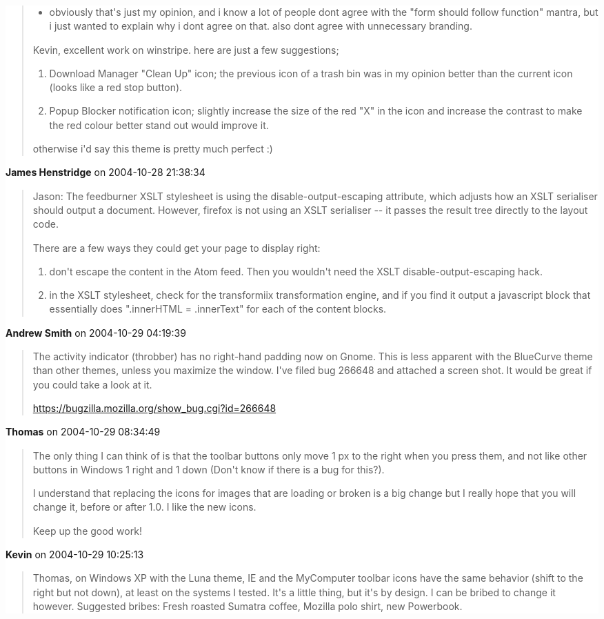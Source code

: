 > * obviously that's just my opinion, and i know a lot of people dont agree with the "form should follow function" mantra, but i just wanted to explain why i dont agree on that. also dont agree with unnecessary branding.
> 
> 
> 
> Kevin, excellent work on winstripe. here are just a few suggestions;
> 
> 1. Download Manager "Clean Up" icon; the previous icon of a trash bin was in my opinion better than the current icon (looks like a red stop button).
> 
> 2. Popup Blocker notification icon; slightly increase the size of the red "X" in the icon and increase the contrast to make the red colour better stand out would improve it.
> 
> otherwise i'd say this theme is pretty much perfect :)

**James Henstridge** on 2004-10-28 21:38:34
> Jason: The feedburner XSLT stylesheet is using the disable-output-escaping attribute, which adjusts how an XSLT serialiser should output a document.  However, firefox is not using an XSLT serialiser -- it passes the result tree directly to the layout code.
> 
> There are a few ways they could get your page to display right:
> 
> 1. don't escape the content in the Atom feed.  Then you wouldn't need the XSLT disable-output-escaping hack.
> 
> 2. in the XSLT stylesheet, check for the transformiix transformation engine, and if you find it output a javascript block that essentially does ".innerHTML = .innerText" for each of the content blocks.

**Andrew Smith** on 2004-10-29 04:19:39
> The activity indicator (throbber) has no right-hand padding now on Gnome. This is less apparent with the BlueCurve theme than other themes, unless you maximize the window. I've filed bug 266648 and attached a screen shot. It would be great if you could take a look at it.
> 
> https://bugzilla.mozilla.org/show_bug.cgi?id=266648

**Thomas** on 2004-10-29 08:34:49
> The only thing I can think of is that the toolbar buttons only move 1 px to the right when you press them, and not like other buttons in Windows 1 right and 1 down (Don't know if there is a bug for this?).
> 
> I understand that replacing the icons for images that are loading or broken is a big change but I really hope that you will change it, before or after 1.0. I like the new icons.
> 
> Keep up the good work!

**Kevin** on 2004-10-29 10:25:13
> Thomas, on Windows XP with the Luna theme, IE and the MyComputer toolbar icons have the same behavior (shift to the right but not down), at least on the systems I tested. It's a little thing, but it's by design. I can be bribed to change it however. Suggested bribes: Fresh roasted Sumatra coffee, Mozilla polo shirt, new Powerbook.
